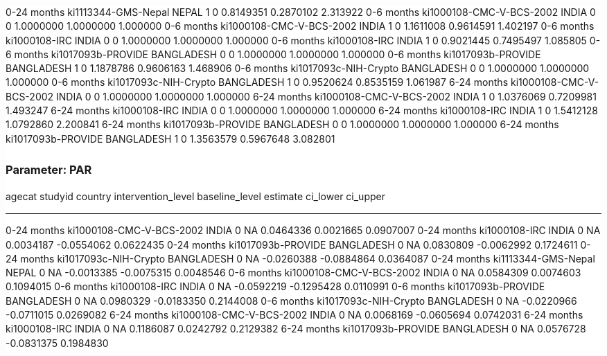 0-24 months   ki1113344-GMS-Nepal        NEPAL        1                    0                 0.8149351   0.2870102   2.313922
0-6 months    ki1000108-CMC-V-BCS-2002   INDIA        0                    0                 1.0000000   1.0000000   1.000000
0-6 months    ki1000108-CMC-V-BCS-2002   INDIA        1                    0                 1.1611008   0.9614591   1.402197
0-6 months    ki1000108-IRC              INDIA        0                    0                 1.0000000   1.0000000   1.000000
0-6 months    ki1000108-IRC              INDIA        1                    0                 0.9021445   0.7495497   1.085805
0-6 months    ki1017093b-PROVIDE         BANGLADESH   0                    0                 1.0000000   1.0000000   1.000000
0-6 months    ki1017093b-PROVIDE         BANGLADESH   1                    0                 1.1878786   0.9606163   1.468906
0-6 months    ki1017093c-NIH-Crypto      BANGLADESH   0                    0                 1.0000000   1.0000000   1.000000
0-6 months    ki1017093c-NIH-Crypto      BANGLADESH   1                    0                 0.9520624   0.8535159   1.061987
6-24 months   ki1000108-CMC-V-BCS-2002   INDIA        0                    0                 1.0000000   1.0000000   1.000000
6-24 months   ki1000108-CMC-V-BCS-2002   INDIA        1                    0                 1.0376069   0.7209981   1.493247
6-24 months   ki1000108-IRC              INDIA        0                    0                 1.0000000   1.0000000   1.000000
6-24 months   ki1000108-IRC              INDIA        1                    0                 1.5412128   1.0792860   2.200841
6-24 months   ki1017093b-PROVIDE         BANGLADESH   0                    0                 1.0000000   1.0000000   1.000000
6-24 months   ki1017093b-PROVIDE         BANGLADESH   1                    0                 1.3563579   0.5967648   3.082801


### Parameter: PAR


agecat        studyid                    country      intervention_level   baseline_level      estimate     ci_lower    ci_upper
------------  -------------------------  -----------  -------------------  ---------------  -----------  -----------  ----------
0-24 months   ki1000108-CMC-V-BCS-2002   INDIA        0                    NA                 0.0464336    0.0021665   0.0907007
0-24 months   ki1000108-IRC              INDIA        0                    NA                 0.0034187   -0.0554062   0.0622435
0-24 months   ki1017093b-PROVIDE         BANGLADESH   0                    NA                 0.0830809   -0.0062992   0.1724611
0-24 months   ki1017093c-NIH-Crypto      BANGLADESH   0                    NA                -0.0260388   -0.0884864   0.0364087
0-24 months   ki1113344-GMS-Nepal        NEPAL        0                    NA                -0.0013385   -0.0075315   0.0048546
0-6 months    ki1000108-CMC-V-BCS-2002   INDIA        0                    NA                 0.0584309    0.0074603   0.1094015
0-6 months    ki1000108-IRC              INDIA        0                    NA                -0.0592219   -0.1295428   0.0110991
0-6 months    ki1017093b-PROVIDE         BANGLADESH   0                    NA                 0.0980329   -0.0183350   0.2144008
0-6 months    ki1017093c-NIH-Crypto      BANGLADESH   0                    NA                -0.0220966   -0.0711015   0.0269082
6-24 months   ki1000108-CMC-V-BCS-2002   INDIA        0                    NA                 0.0068169   -0.0605694   0.0742031
6-24 months   ki1000108-IRC              INDIA        0                    NA                 0.1186087    0.0242792   0.2129382
6-24 months   ki1017093b-PROVIDE         BANGLADESH   0                    NA                 0.0576728   -0.0831375   0.1984830
